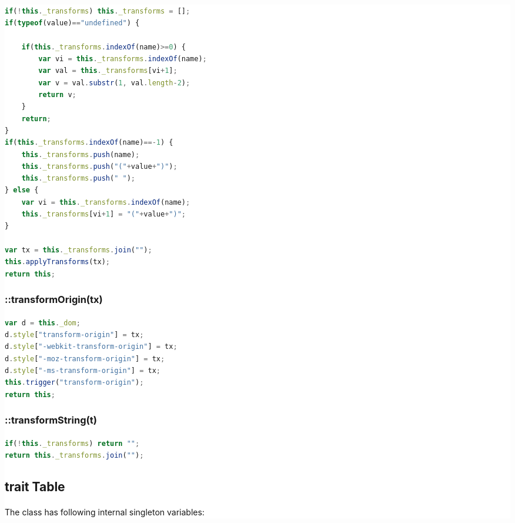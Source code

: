 
```javascript
if(!this._transforms) this._transforms = [];
if(typeof(value)=="undefined") {
    
    if(this._transforms.indexOf(name)>=0) {
        var vi = this._transforms.indexOf(name);
        var val = this._transforms[vi+1];
        var v = val.substr(1, val.length-2);
        return v;
    }
    return;
}
if(this._transforms.indexOf(name)==-1) {
    this._transforms.push(name);
    this._transforms.push("("+value+")");
    this._transforms.push(" ");
} else {
    var vi = this._transforms.indexOf(name);
    this._transforms[vi+1] = "("+value+")";
}

var tx = this._transforms.join("");
this.applyTransforms(tx);
return this;
```

### <a name="_transformOrigin"></a>::transformOrigin(tx)


```javascript
var d = this._dom;
d.style["transform-origin"] = tx;
d.style["-webkit-transform-origin"] = tx; 
d.style["-moz-transform-origin"] = tx; 
d.style["-ms-transform-origin"] = tx; 
this.trigger("transform-origin");
return this;
```

### <a name="_transformString"></a>::transformString(t)


```javascript
if(!this._transforms) return "";
return this._transforms.join("");
```


    
    
    
## trait Table

The class has following internal singleton variables:
        
